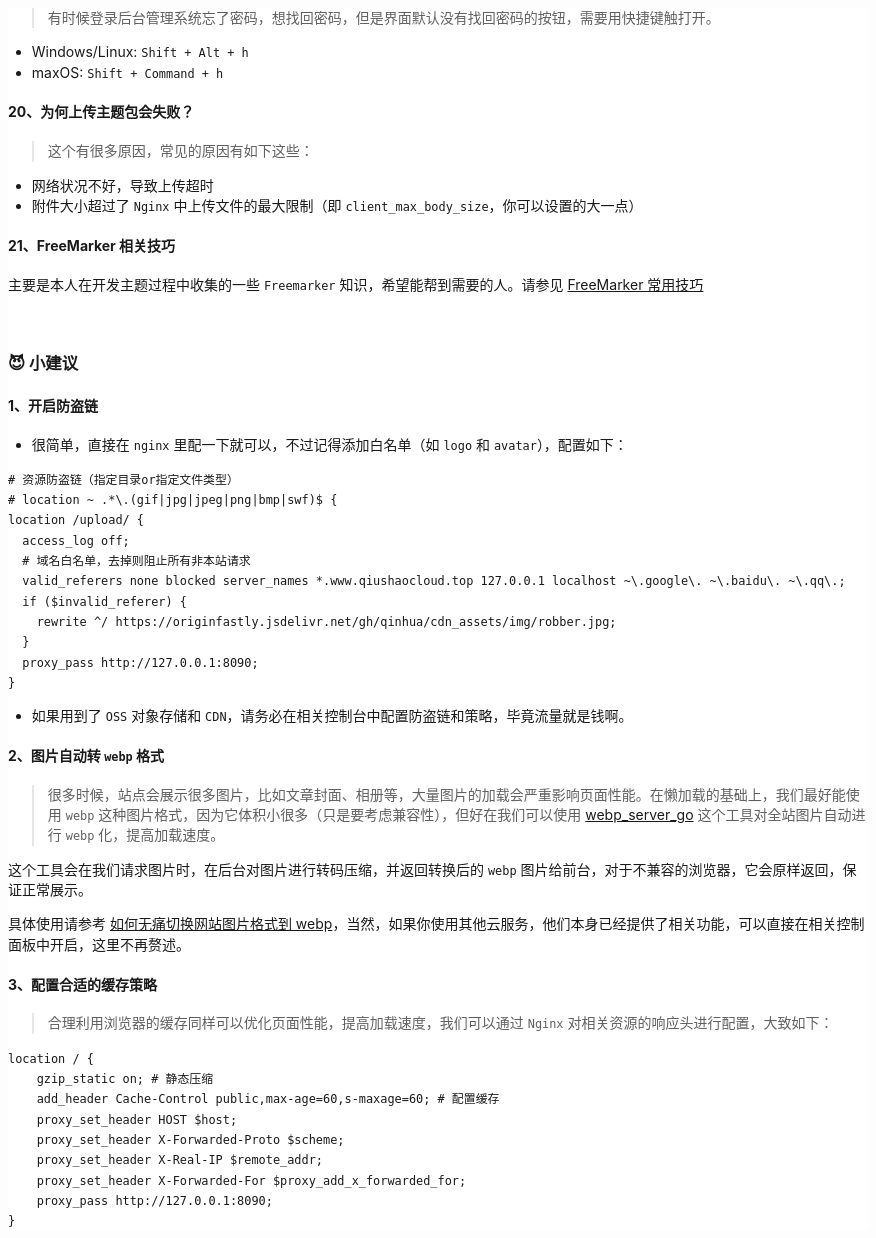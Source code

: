 > 有时候登录后台管理系统忘了密码，想找回密码，但是界面默认没有找回密码的按钮，需要用快捷键触打开。

- Windows/Linux: `Shift + Alt + h`
- maxOS: `Shift + Command + h`

#### 20、为何上传主题包会失败？

> 这个有很多原因，常见的原因有如下这些：

- 网络状况不好，导致上传超时
- 附件大小超过了 `Nginx` 中上传文件的最大限制（即 `client_max_body_size`，你可以设置的大一点）

#### 21、FreeMarker 相关技巧

主要是本人在开发主题过程中收集的一些 `Freemarker` 知识，希望能帮到需要的人。请参见 [FreeMarker 常用技巧](https://www.yuque.com/docs/share/f8a15e0c-3bf2-4c93-b2ef-e3bf2357d09c)

<br>

### 😈 小建议

#### 1、开启防盗链

- 很简单，直接在 `nginx` 里配一下就可以，不过记得添加白名单（如 `logo` 和 `avatar`），配置如下：

```nginx
# 资源防盗链（指定目录or指定文件类型）
# location ~ .*\.(gif|jpg|jpeg|png|bmp|swf)$ {
location /upload/ {
  access_log off;
  # 域名白名单，去掉则阻止所有非本站请求
  valid_referers none blocked server_names *.www.qiushaocloud.top 127.0.0.1 localhost ~\.google\. ~\.baidu\. ~\.qq\.;
  if ($invalid_referer) {
    rewrite ^/ https://originfastly.jsdelivr.net/gh/qinhua/cdn_assets/img/robber.jpg;
  }
  proxy_pass http://127.0.0.1:8090;
}
```

- 如果用到了 `OSS` 对象存储和 `CDN`，请务必在相关控制台中配置防盗链和策略，毕竟流量就是钱啊。

#### 2、图片自动转 `webp` 格式

> 很多时候，站点会展示很多图片，比如文章封面、相册等，大量图片的加载会严重影响页面性能。在懒加载的基础上，我们最好能使用 `webp` 这种图片格式，因为它体积小很多（只是要考虑兼容性），但好在我们可以使用 [webp_server_go](https://github.com/webp-sh/webp_server_go) 这个工具对全站图片自动进行 `webp` 化，提高加载速度。

这个工具会在我们请求图片时，在后台对图片进行转码压缩，并返回转换后的 `webp` 图片给前台，对于不兼容的浏览器，它会原样返回，保证正常展示。

具体使用请参考 [如何无痛切换网站图片格式到 webp](https://www.qiushaocloud.top/archives/towebp)，当然，如果你使用其他云服务，他们本身已经提供了相关功能，可以直接在相关控制面板中开启，这里不再赘述。

#### 3、配置合适的缓存策略

> 合理利用浏览器的缓存同样可以优化页面性能，提高加载速度，我们可以通过 `Nginx` 对相关资源的响应头进行配置，大致如下：

```nginx
location / {
    gzip_static on; # 静态压缩
    add_header Cache-Control public,max-age=60,s-maxage=60; # 配置缓存
    proxy_set_header HOST $host;
    proxy_set_header X-Forwarded-Proto $scheme;
    proxy_set_header X-Real-IP $remote_addr;
    proxy_set_header X-Forwarded-For $proxy_add_x_forwarded_for;
    proxy_pass http://127.0.0.1:8090;
}
```

